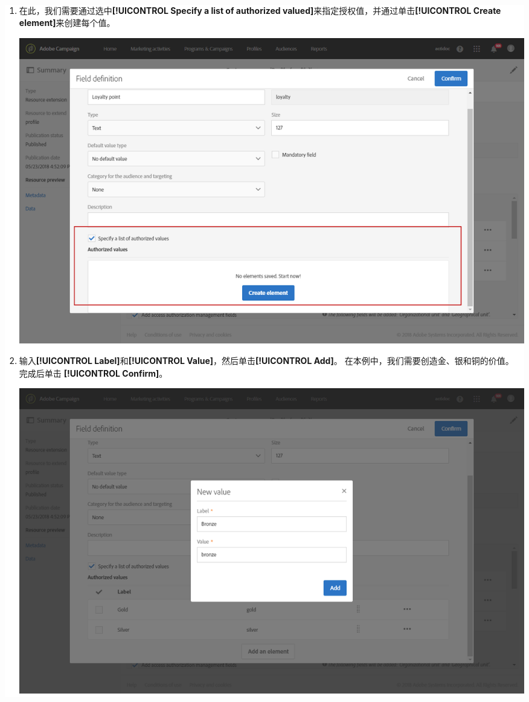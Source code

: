 1. 在此，我们需要通过选中&#x200B;**[!UICONTROL Specify a list of authorized valued]**&#x200B;来指定授权值，并通过单击&#x200B;**[!UICONTROL Create element]**&#x200B;来创建每个值。

   ![](assets/custom_profile_13.png)

1. 输入&#x200B;**[!UICONTROL Label]**&#x200B;和&#x200B;**[!UICONTROL Value]**，然后单击&#x200B;**[!UICONTROL Add]**。 在本例中，我们需要创造金、银和铜的价值。 完成后单击 **[!UICONTROL Confirm]**。

   ![](assets/custom_profile_14.png)
